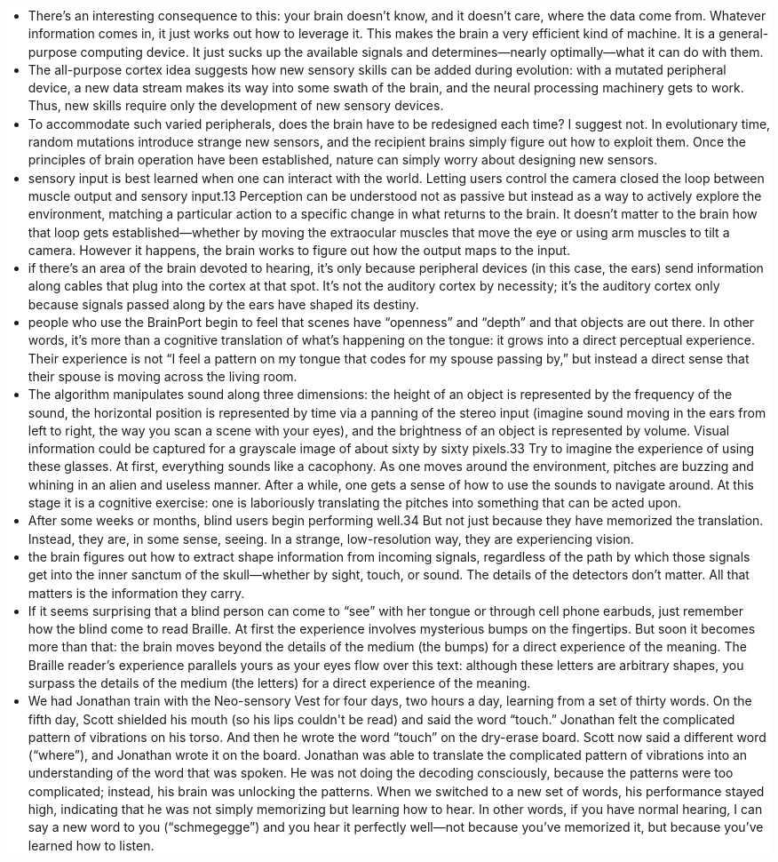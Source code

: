 - There’s an interesting consequence to this: your brain doesn’t know, and it doesn’t care, where the data come from. Whatever information comes in, it just works out how to leverage it. This makes the brain a very efficient kind of machine. It is a general-purpose computing device. It just sucks up the available signals and determines—nearly optimally—what it can do with them.
- The all-purpose cortex idea suggests how new sensory skills can be added during evolution: with a mutated peripheral device, a new data stream makes its way into some swath of the brain, and the neural processing machinery gets to work. Thus, new skills require only the development of new sensory devices.
- To accommodate such varied peripherals, does the brain have to be redesigned each time? I suggest not. In evolutionary time, random mutations introduce strange new sensors, and the recipient brains simply figure out how to exploit them. Once the principles of brain operation have been established, nature can simply worry about designing new sensors.
- sensory input is best learned when one can interact with the world. Letting users control the camera closed the loop between muscle output and sensory input.13 Perception can be understood not as passive but instead as a way to actively explore the environment, matching a particular action to a specific change in what returns to the brain. It doesn’t matter to the brain how that loop gets established—whether by moving the extraocular muscles that move the eye or using arm muscles to tilt a camera. However it happens, the brain works to figure out how the output maps to the input.
- if there’s an area of the brain devoted to hearing, it’s only because peripheral devices (in this case, the ears) send information along cables that plug into the cortex at that spot. It’s not the auditory cortex by necessity; it’s the auditory cortex only because signals passed along by the ears have shaped its destiny.
- people who use the BrainPort begin to feel that scenes have “openness” and “depth” and that objects are out there. In other words, it’s more than a cognitive translation of what’s happening on the tongue: it grows into a direct perceptual experience. Their experience is not “I feel a pattern on my tongue that codes for my spouse passing by,” but instead a direct sense that their spouse is moving across the living room.
- The algorithm manipulates sound along three dimensions: the height of an object is represented by the frequency of the sound, the horizontal position is represented by time via a panning of the stereo input (imagine sound moving in the ears from left to right, the way you scan a scene with your eyes), and the brightness of an object is represented by volume. Visual information could be captured for a grayscale image of about sixty by sixty pixels.33 Try to imagine the experience of using these glasses. At first, everything sounds like a cacophony. As one moves around the environment, pitches are buzzing and whining in an alien and useless manner. After a while, one gets a sense of how to use the sounds to navigate around. At this stage it is a cognitive exercise: one is laboriously translating the pitches into something that can be acted upon.
- After some weeks or months, blind users begin performing well.34 But not just because they have memorized the translation. Instead, they are, in some sense, seeing. In a strange, low-resolution way, they are experiencing vision.
- the brain figures out how to extract shape information from incoming signals, regardless of the path by which those signals get into the inner sanctum of the skull—whether by sight, touch, or sound. The details of the detectors don’t matter. All that matters is the information they carry.
- If it seems surprising that a blind person can come to “see” with her tongue or through cell phone earbuds, just remember how the blind come to read Braille. At first the experience involves mysterious bumps on the fingertips. But soon it becomes more than that: the brain moves beyond the details of the medium (the bumps) for a direct experience of the meaning. The Braille reader’s experience parallels yours as your eyes flow over this text: although these letters are arbitrary shapes, you surpass the details of the medium (the letters) for a direct experience of the meaning.
- We had Jonathan train with the Neo-sensory Vest for four days, two hours a day, learning from a set of thirty words. On the fifth day, Scott shielded his mouth (so his lips couldn't be read) and said the word “touch.” Jonathan felt the complicated pattern of vibrations on his torso. And then he wrote the word “touch” on the dry-erase board. Scott now said a different word (“where”), and Jonathan wrote it on the board. Jonathan was able to translate the complicated pattern of vibrations into an understanding of the word that was spoken. He was not doing the decoding consciously, because the patterns were too complicated; instead, his brain was unlocking the patterns. When we switched to a new set of words, his performance stayed high, indicating that he was not simply memorizing but learning how to hear. In other words, if you have normal hearing, I can say a new word to you (“schmegegge”) and you hear it perfectly well—not because you’ve memorized it, but because you’ve learned how to listen.